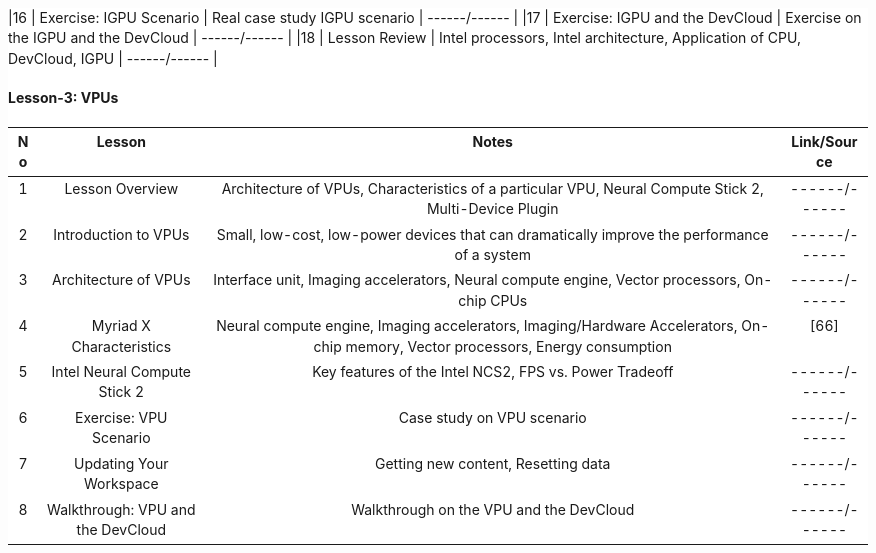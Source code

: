 |16 |                                          Exercise: IGPU Scenario                                                       |                                                                                                                         Real case study IGPU scenario                                                                                                                    |                       ------/------                          |
|17 |                                       Exercise: IGPU and the DevCloud                                                  |                                                                                                                     Exercise on the IGPU and the DevCloud                                                                                                                |                       ------/------                          |
|18 |                                              Lesson Review                                                             |                                                                                                                Intel processors, Intel architecture, Application of CPU, DevCloud, IGPU                                                                                  |                       ------/------                          |


#### Lesson-3: VPUs
| No |                                                        Lesson                                                         |                                                                                                                                  Notes                                                                                                                                   |                         Link/Source                          |
|:--:|:---------------------------------------------------------------------------------------------------------------------:|:-----------------------------------------------------------------------------------------------------------------------------------------------------------------------------------------------------------------------------------------------------------------------:|:------------------------------------------------------------:|
| 1 |                                                     Lesson Overview                                                    |                                                                                                                Architecture of VPUs, Characteristics of a particular VPU, Neural Compute Stick 2, Multi-Device Plugin                                                    |                       ------/------                          |
| 2 |                                                  Introduction to VPUs                                                  |                                                                                                                  Small, low-cost, low-power devices that can dramatically improve the performance of a system                                                            |                       ------/------                          |
| 3 |                                                  Architecture of VPUs                                                  |                                                                                                                  Interface unit, Imaging accelerators, Neural compute engine, Vector processors, On-chip CPUs                                                            |                       ------/------                          |
| 4 |                                                Myriad X Characteristics                                                |                                                                                                                Neural compute engine, Imaging accelerators, Imaging/Hardware Accelerators, On-chip memory, Vector processors, Energy consumption                         |                            [66]                              |
| 5 |                                              Intel Neural Compute Stick 2                                              |                                                                                                                    Key features of the Intel NCS2, FPS vs. Power Tradeoff                                                                                                |                       ------/------                          |
| 6 |                                                Exercise: VPU Scenario                                                  |                                                                                                                         Case study on VPU scenario                                                                                                                       |                       ------/------                          |
| 7 |                                               Updating Your Workspace                                                  |                                                                                                                      Getting new content, Resetting data                                                                                                                 |                       ------/------                          |
| 8 |                                           Walkthrough: VPU and the DevCloud                                            |                                                                                                                     Walkthrough on the VPU and the DevCloud                                                                                                              |                       ------/------                          |